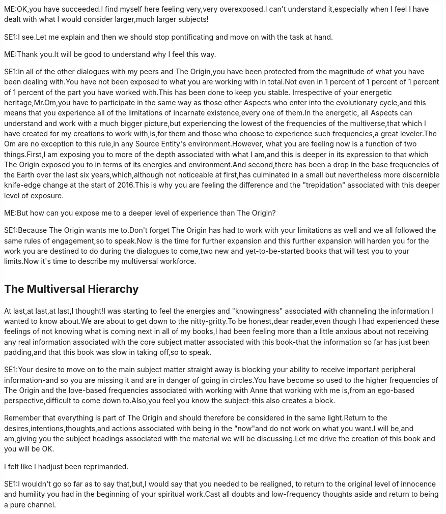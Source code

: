 ME:OK,you have succeeded.I find myself here feeling very,very overexposed.I can't understand it,especially when I feel I have dealt with what I would consider larger,much larger subjects! 

SE1:I see.Let me explain and then we should stop pontificating and move on with the task at hand. 

ME:Thank you.It will be good to understand why I feel this way.

SE1:In all of the other dialogues with my peers and The Origin,you have been protected from the magnitude of what you have been dealing with.You have not been exposed to what you are working with in total.Not even in 1 percent of 1 percent of 1 percent of 1 percent of the part you have worked with.This has been done to keep you stable. Irrespective of your energetic heritage,Mr.Om,you have to participate in the same way as those other Aspects who enter into the evolutionary cycle,and this means that you experience all of the limitations of incarnate existence,every one of them.In the energetic, all Aspects can understand and work with a much bigger picture,but experiencing the lowest of the frequencies of the multiverse,that which I have created for my creations to work with,is,for them and those who choose to experience such frequencies,a great leveler.The Om are no exception to this rule,in any Source Entity's environment.However, what you are feeling now is a function of two things.First,I am exposing you to more of the depth associated with what I am,and this is deeper in its expression to that which The Origin exposed you to in terms of its energies and environment.And second,there has been a drop in the base frequencies of the Earth over the last six years,which,although not noticeable at first,has culminated in a small but nevertheless more discernible knife-edge change at the start of 2016.This is why you are feeling the difference and the "trepidation" associated with this deeper level of exposure. 

ME:But how can you expose me to a deeper level of experience than The Origin? 

SE1:Because The Origin wants me to.Don't forget The Origin has had to work with your limitations as well and we all followed the same rules of engagement,so to speak.Now is the time for further expansion and this further expansion will harden you for the work you are destined to do during the dialogues to come,two new and yet-to-be-started books that will test you to your limits.Now it's time to describe my multiversal workforce.

## The Multiversal Hierarchy 

At last,at last,at last,I thought!I was starting to feel the energies and "knowingness" associated with channeling the information I wanted to know about.We are about to get down to the nitty-gritty.To be honest,dear reader,even though I had experienced these feelings of not knowing what is coming next in all of my books,I had been feeling more than a little anxious about not receiving any real information associated with the core subject matter associated with this book-that the information so far has just been padding,and that this book was slow in taking off,so to speak. 

SE1:Your desire to move on to the main subject matter straight away is blocking your ability to receive important peripheral information-and so you are missing it and are in danger of going in circles.You have become so used to the higher frequencies of The Origin and the love-based frequencies associated with working with Anne that working with me is,from an ego-based perspective,difficult to come down to.Also,you feel you know the subject-this also creates a block. 

Remember that everything is part of The Origin and should therefore be considered in the same light.Return to the desires,intentions,thoughts,and actions associated with being in the "now"and do not work on what you want.I will be,and am,giving you the subject headings associated with the material we will be discussing.Let me drive the creation of this book and you will be OK. 

I felt like I hadjust been reprimanded.

SE1:I wouldn't go so far as to say that,but,I would say that you needed to be realigned, to return to the original level of innocence and humility you had in the beginning of your spiritual work.Cast all doubts and low-frequency thoughts aside and return to being a pure channel. 

